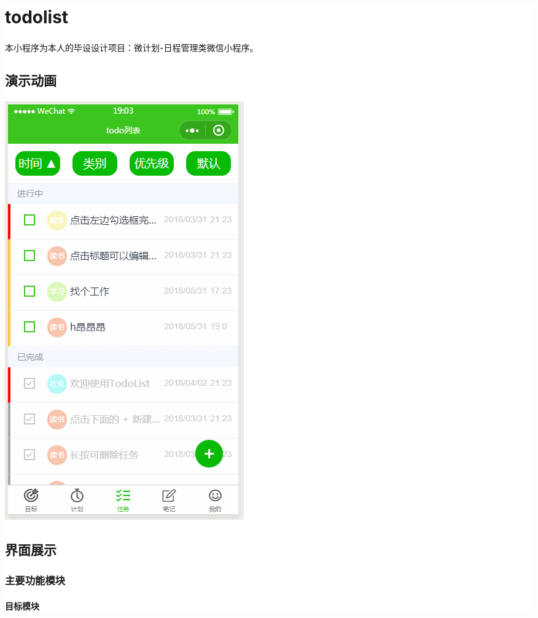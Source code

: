 # todolist

本小程序为本人的毕设设计项目：微计划-日程管理类微信小程序。

## 演示动画

![demo](res/demo.gif)

## 界面展示

### 主要功能模块

#### 目标模块
